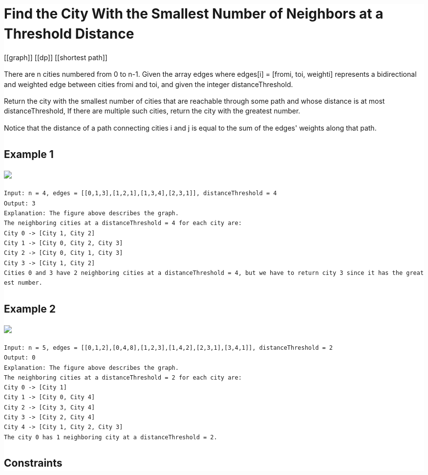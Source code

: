 # Find the City With the Smallest Number of Neighbors at a Threshold Distance

[[graph]] [[dp]] [[shortest path]]

There are n cities numbered from 0 to n-1. Given the array edges where edges[i] = [fromi, toi, weighti] represents a bidirectional and weighted edge between cities fromi and toi, and given the integer distanceThreshold.

Return the city with the smallest number of cities that are reachable through some path and whose distance is at most distanceThreshold, If there are multiple such cities, return the city with the greatest number.

Notice that the distance of a path connecting cities i and j is equal to the sum of the edges' weights along that path.

## Example 1

![](https://assets.leetcode.com/uploads/2020/01/16/find_the_city_01.png)

```text
Input: n = 4, edges = [[0,1,3],[1,2,1],[1,3,4],[2,3,1]], distanceThreshold = 4
Output: 3
Explanation: The figure above describes the graph. 
The neighboring cities at a distanceThreshold = 4 for each city are:
City 0 -> [City 1, City 2] 
City 1 -> [City 0, City 2, City 3] 
City 2 -> [City 0, City 1, City 3] 
City 3 -> [City 1, City 2] 
Cities 0 and 3 have 2 neighboring cities at a distanceThreshold = 4, but we have to return city 3 since it has the greatest number.
```

## Example 2

![](https://assets.leetcode.com/uploads/2020/01/16/find_the_city_02.png)

```text
Input: n = 5, edges = [[0,1,2],[0,4,8],[1,2,3],[1,4,2],[2,3,1],[3,4,1]], distanceThreshold = 2
Output: 0
Explanation: The figure above describes the graph. 
The neighboring cities at a distanceThreshold = 2 for each city are:
City 0 -> [City 1] 
City 1 -> [City 0, City 4] 
City 2 -> [City 3, City 4] 
City 3 -> [City 2, City 4]
City 4 -> [City 1, City 2, City 3] 
The city 0 has 1 neighboring city at a distanceThreshold = 2.
```

## Constraints
